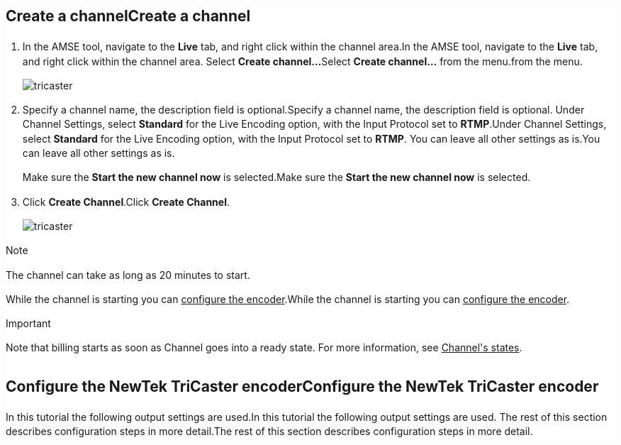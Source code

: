 ## <a name="create-a-channel"></a><span data-ttu-id="dd3ba-126">Create a channel</span><span class="sxs-lookup"><span data-stu-id="dd3ba-126">Create a channel</span></span>
1. <span data-ttu-id="dd3ba-127">In the AMSE tool, navigate to the **Live** tab, and right click within the channel area.</span><span class="sxs-lookup"><span data-stu-id="dd3ba-127">In the AMSE tool, navigate to the **Live** tab, and right click within the channel area.</span></span> <span data-ttu-id="dd3ba-128">Select **Create channel…**</span><span class="sxs-lookup"><span data-stu-id="dd3ba-128">Select **Create channel…**</span></span> <span data-ttu-id="dd3ba-129">from the menu.</span><span class="sxs-lookup"><span data-stu-id="dd3ba-129">from the menu.</span></span>

    ![tricaster](https://docstestmedia1.blob.core.windows.net/azure-media/articles/media-services/media/media-services-tricaster-live-encoder/media-services-tricaster1.png)

2. <span data-ttu-id="dd3ba-131">Specify a channel name, the description field is optional.</span><span class="sxs-lookup"><span data-stu-id="dd3ba-131">Specify a channel name, the description field is optional.</span></span> <span data-ttu-id="dd3ba-132">Under Channel Settings, select **Standard** for the Live Encoding option, with the Input Protocol set to **RTMP**.</span><span class="sxs-lookup"><span data-stu-id="dd3ba-132">Under Channel Settings, select **Standard** for the Live Encoding option, with the Input Protocol set to **RTMP**.</span></span> <span data-ttu-id="dd3ba-133">You can leave all other settings as is.</span><span class="sxs-lookup"><span data-stu-id="dd3ba-133">You can leave all other settings as is.</span></span>

    <span data-ttu-id="dd3ba-134">Make sure the **Start the new channel now** is selected.</span><span class="sxs-lookup"><span data-stu-id="dd3ba-134">Make sure the **Start the new channel now** is selected.</span></span>

3. <span data-ttu-id="dd3ba-135">Click **Create Channel**.</span><span class="sxs-lookup"><span data-stu-id="dd3ba-135">Click **Create Channel**.</span></span>

   ![tricaster](https://docstestmedia1.blob.core.windows.net/azure-media/articles/media-services/media/media-services-tricaster-live-encoder/media-services-tricaster2.png)

> [!NOTE]
> The channel can take as long as 20 minutes to start.
>
>

<span data-ttu-id="dd3ba-138">While the channel is starting you can [configure the encoder](media-services-configure-tricaster-live-encoder.md#configure_tricaster_rtmp).</span><span class="sxs-lookup"><span data-stu-id="dd3ba-138">While the channel is starting you can [configure the encoder](media-services-configure-tricaster-live-encoder.md#configure_tricaster_rtmp).</span></span>

> [!IMPORTANT]
> Note that billing starts as soon as Channel goes into a ready state. For more information, see [Channel's states](media-services-manage-live-encoder-enabled-channels.md#states).
>
>

## <a id=configure_tricaster_rtmp></a><span data-ttu-id="dd3ba-141">Configure the NewTek TriCaster encoder</span><span class="sxs-lookup"><span data-stu-id="dd3ba-141">Configure the NewTek TriCaster encoder</span></span>
<span data-ttu-id="dd3ba-142">In this tutorial the following output settings are used.</span><span class="sxs-lookup"><span data-stu-id="dd3ba-142">In this tutorial the following output settings are used.</span></span> <span data-ttu-id="dd3ba-143">The rest of this section describes configuration steps in more detail.</span><span class="sxs-lookup"><span data-stu-id="dd3ba-143">The rest of this section describes configuration steps in more detail.</span></span>
